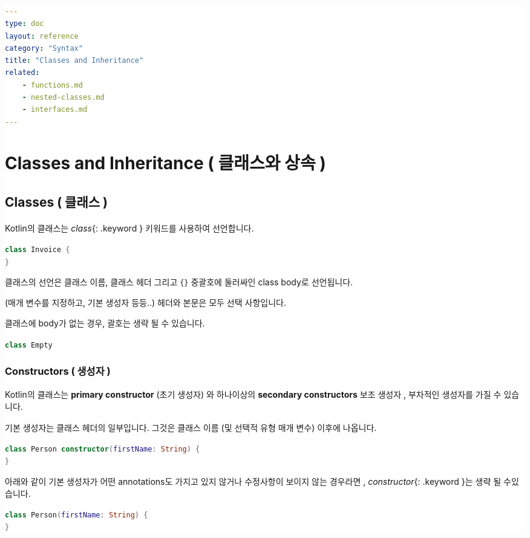 ```yaml
---
type: doc
layout: reference
category: "Syntax"
title: "Classes and Inheritance"
related:
    - functions.md
    - nested-classes.md
    - interfaces.md
---
```




# Classes and Inheritance ( 클래스와 상속 )

## Classes ( 클래스 )

Kotlin의 클래스는  *class*{: .keyword } 키워드를 사용하여 선언합니다.

``` kotlin
class Invoice {
}
```

클래스의 선언은 클래스 이름, 클래스 헤더 그리고 `{}` 중괄호에 둘러싸인 class body로 선언됩니다. 

(매개 변수를 지정하고, 기본 생성자 등등..) 헤더와 본문은 모두 선택 사항입니다.

클래스에 body가 없는 경우, 괄호는 생략 될 수 있습니다.

``` kotlin
class Empty
```



### Constructors ( 생성자 )

Kotlin의 클래스는  **primary constructor** (초기 생성자)  와  하나이상의 **secondary constructors** 보조 생성자  , 부차적인 생성자를 가질 수 있습니다.

기본 생성자는 클래스 헤더의 일부입니다. 그것은 클래스 이름 (및 선택적 유형 매개 변수) 이후에 나옵니다.

``` kotlin
class Person constructor(firstName: String) {
}
```



아래와 같이 기본 생성자가  어떤 annotations도 가지고 있지 않거나 수정사항이 보이지 않는 경우라면 ,  *constructor*{: .keyword }는 생략 될 수있습니다.

``` kotlin
class Person(firstName: String) {
}
```
